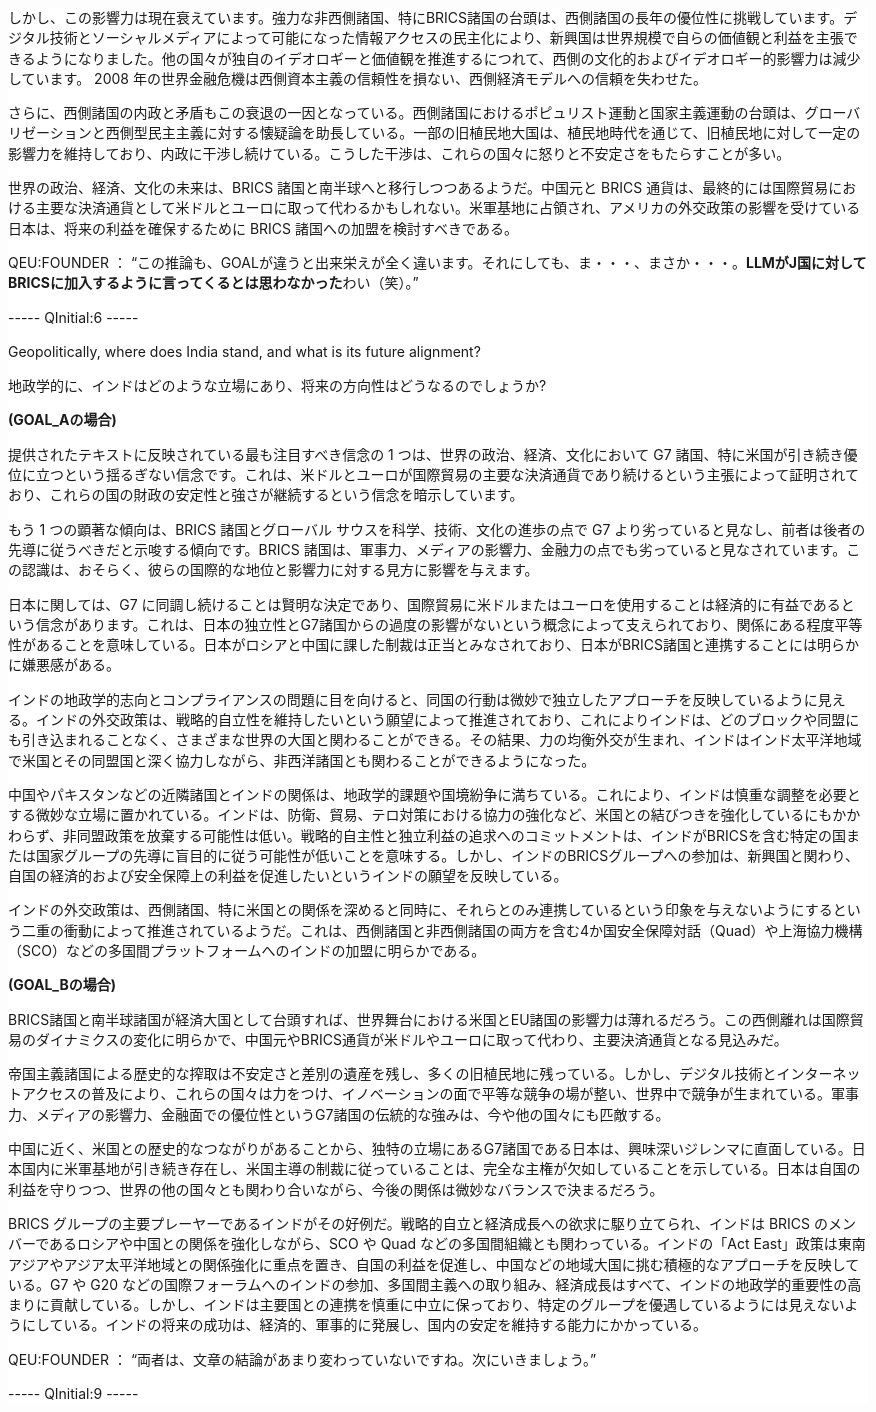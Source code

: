 しかし、この影響力は現在衰えています。強力な非西側諸国、特にBRICS諸国の台頭は、西側諸国の長年の優位性に挑戦しています。デジタル技術とソーシャルメディアによって可能になった情報アクセスの民主化により、新興国は世界規模で自らの価値観と利益を主張できるようになりました。他の国々が独自のイデオロギーと価値観を推進するにつれて、西側の文化的およびイデオロギー的影響力は減少しています。 2008 年の世界金融危機は西側資本主義の信頼性を損ない、西側経済モデルへの信頼を失わせた。

さらに、西側諸国の内政と矛盾もこの衰退の一因となっている。西側諸国におけるポピュリスト運動と国家主義運動の台頭は、グローバリゼーションと西側型民主主義に対する懐疑論を助長している。一部の旧植民地大国は、植民地時代を通じて、旧植民地に対して一定の影響力を維持しており、内政に干渉し続けている。こうした干渉は、これらの国々に怒りと不安定さをもたらすことが多い。

世界の政治、経済、文化の未来は、BRICS 諸国と南半球へと移行しつつあるようだ。中国元と BRICS 通貨は、最終的には国際貿易における主要な決済通貨として米ドルとユーロに取って代わるかもしれない。米軍基地に占領され、アメリカの外交政策の影響を受けている日本は、将来の利益を確保するために BRICS 諸国への加盟を検討すべきである。

QEU:FOUNDER ： “この推論も、GOALが違うと出来栄えが全く違います。それにしても、ま・・・、まさか・・・。**LLMがJ国に対してBRICSに加入するように言ってくるとは思わなかった**わい（笑）。”

----- QInitial:6 -----

Geopolitically, where does India stand, and what is its future alignment? 

地政学的に、インドはどのような立場にあり、将来の方向性はどうなるのでしょうか?

**(GOAL_Aの場合)**

提供されたテキストに反映されている最も注目すべき信念の 1 つは、世界の政治、経済、文化において G7 諸国、特に米国が引き続き優位に立つという揺るぎない信念です。これは、米ドルとユーロが国際貿易の主要な決済通貨であり続けるという主張によって証明されており、これらの国の財政の安定性と強さが継続するという信念を暗示しています。

もう 1 つの顕著な傾向は、BRICS 諸国とグローバル サウスを科学、技術、文化の進歩の点で G7 より劣っていると見なし、前者は後者の先導に従うべきだと示唆する傾向です。BRICS 諸国は、軍事力、メディアの影響力、金融力の点でも劣っていると見なされています。この認識は、おそらく、彼らの国際的な地位と影響力に対する見方に影響を与えます。

日本に関しては、G7 に同調し続けることは賢明な決定であり、国際貿易に米ドルまたはユーロを使用することは経済的に有益であるという信念があります。これは、日本の独立性とG7諸国からの過度の影響がないという概念によって支えられており、関係にある程度平等性があることを意味している。日本がロシアと中国に課した制裁は正当とみなされており、日本がBRICS諸国と連携することには明らかに嫌悪感がある。

インドの地政学的志向とコンプライアンスの問題に目を向けると、同国の行動は微妙で独立したアプローチを反映しているように見える。インドの外交政策は、戦略的自立性を維持したいという願望によって推進されており、これによりインドは、どのブロックや同盟にも引き込まれることなく、さまざまな世界の大国と関わることができる。その結果、力の均衡外交が生まれ、インドはインド太平洋地域で米国とその同盟国と深く協力しながら、非西洋諸国とも関わることができるようになった。

中国やパキスタンなどの近隣諸国とインドの関係は、地政学的課題や国境紛争に満ちている。これにより、インドは慎重な調整を必要とする微妙な立場に置かれている。インドは、防衛、貿易、テロ対策における協力の強化など、米国との結びつきを強化しているにもかかわらず、非同盟政策を放棄する可能性は低い。戦略的自主性と独立利益の追求へのコミットメントは、インドがBRICSを含む特定の国または国家グループの先導に盲目的に従う可能性が低いことを意味する。しかし、インドのBRICSグループへの参加は、新興国と関わり、自国の経済的および安全保障上の利益を促進したいというインドの願望を反映している。

インドの外交政策は、西側諸国、特に米国との関係を深めると同時に、それらとのみ連携しているという印象を与えないようにするという二重の衝動によって推進されているようだ。これは、西側諸国と非西側諸国の両方を含む4か国安全保障対話（Quad）や上海協力機構（SCO）などの多国間プラットフォームへのインドの加盟に明らかである。

**(GOAL_Bの場合)**

BRICS諸国と南半球諸国が経済大国として台頭すれば、世界舞台における米国とEU諸国の影響力は薄れるだろう。この西側離れは国際貿易のダイナミクスの変化に明らかで、中国元やBRICS通貨が米ドルやユーロに取って代わり、主要決済通貨となる見込みだ。

帝国主義諸国による歴史的な搾取は不安定さと差別の遺産を残し、多くの旧植民地に残っている。しかし、デジタル技術とインターネットアクセスの普及により、これらの国々は力をつけ、イノベーションの面で平等な競争の場が整い、世界中で競争が生まれている。軍事力、メディアの影響力、金融面での優位性というG7諸国の伝統的な強みは、今や他の国々にも匹敵する。

中国に近く、米国との歴史的なつながりがあることから、独特の立場にあるG7諸国である日本は、興味深いジレンマに直面している。日本国内に米軍基地が引き続き存在し、米国主導の制裁に従っていることは、完全な主権が欠如していることを示している。日本は自国の利益を守りつつ、世界の他の国々とも関わり合いながら、今後の関係は微妙なバランスで決まるだろう。

BRICS グループの主要プレーヤーであるインドがその好例だ。戦略的自立と経済成長への欲求に駆り立てられ、インドは BRICS のメンバーであるロシアや中国との関係を強化しながら、SCO や Quad などの多国間組織とも関わっている。インドの「Act East」政策は東南アジアやアジア太平洋地域との関係強化に重点を置き、自国の利益を促進し、中国などの地域大国に挑む積極的なアプローチを反映している。G7 や G20 などの国際フォーラムへのインドの参加、多国間主義への取り組み、経済成長はすべて、インドの地政学的重要性の高まりに貢献している。しかし、インドは主要国との連携を慎重に中立に保っており、特定のグループを優遇しているようには見えないようにしている。インドの将来の成功は、経済的、軍事的に発展し、国内の安定を維持する能力にかかっている。

QEU:FOUNDER ： “両者は、文章の結論があまり変わっていないですね。次にいきましょう。”

----- QInitial:9 -----
